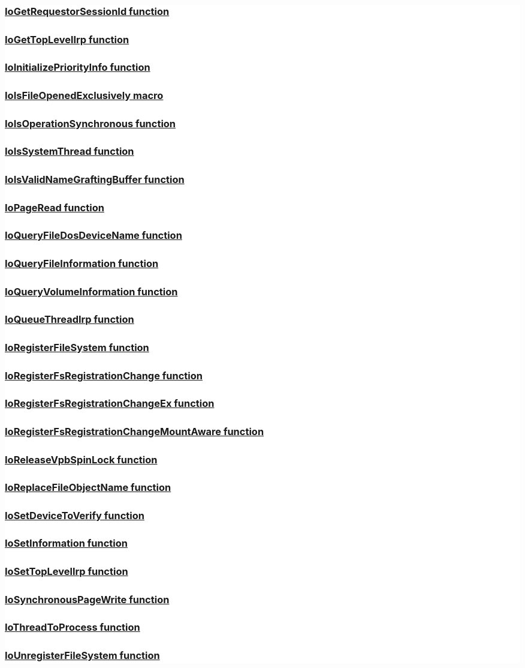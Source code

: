 ### [IoGetRequestorSessionId function](../ntifs/nf-ntifs-iogetrequestorsessionid.md)
### [IoGetTopLevelIrp function](../ntifs/nf-ntifs-iogettoplevelirp.md)
### [IoInitializePriorityInfo function](../ntifs/nf-ntifs-ioinitializepriorityinfo.md)
### [IoIsFileOpenedExclusively macro](../ntifs/nf-ntifs-ioisfileopenedexclusively.md)
### [IoIsOperationSynchronous function](../ntifs/nf-ntifs-ioisoperationsynchronous.md)
### [IoIsSystemThread function](../ntifs/nf-ntifs-ioissystemthread.md)
### [IoIsValidNameGraftingBuffer function](../ntifs/nf-ntifs-ioisvalidnamegraftingbuffer.md)
### [IoPageRead function](../ntifs/nf-ntifs-iopageread.md)
### [IoQueryFileDosDeviceName function](../ntifs/nf-ntifs-ioqueryfiledosdevicename.md)
### [IoQueryFileInformation function](../ntifs/nf-ntifs-ioqueryfileinformation.md)
### [IoQueryVolumeInformation function](../ntifs/nf-ntifs-ioqueryvolumeinformation.md)
### [IoQueueThreadIrp function](../ntifs/nf-ntifs-ioqueuethreadirp.md)
### [IoRegisterFileSystem function](../ntifs/nf-ntifs-ioregisterfilesystem.md)
### [IoRegisterFsRegistrationChange function](../ntifs/nf-ntifs-ioregisterfsregistrationchange.md)
### [IoRegisterFsRegistrationChangeEx function](../ntifs/nf-ntifs-ioregisterfsregistrationchangeex.md)
### [IoRegisterFsRegistrationChangeMountAware function](../ntifs/nf-ntifs-ioregisterfsregistrationchangemountaware.md)
### [IoReleaseVpbSpinLock function](../ntifs/nf-ntifs-ioreleasevpbspinlock.md)
### [IoReplaceFileObjectName function](../ntifs/nf-ntifs-ioreplacefileobjectname.md)
### [IoSetDeviceToVerify function](../ntifs/nf-ntifs-iosetdevicetoverify.md)
### [IoSetInformation function](../ntifs/nf-ntifs-iosetinformation.md)
### [IoSetTopLevelIrp function](../ntifs/nf-ntifs-iosettoplevelirp.md)
### [IoSynchronousPageWrite function](../ntifs/nf-ntifs-iosynchronouspagewrite.md)
### [IoThreadToProcess function](../ntifs/nf-ntifs-iothreadtoprocess.md)
### [IoUnregisterFileSystem function](../ntifs/nf-ntifs-iounregisterfilesystem.md)